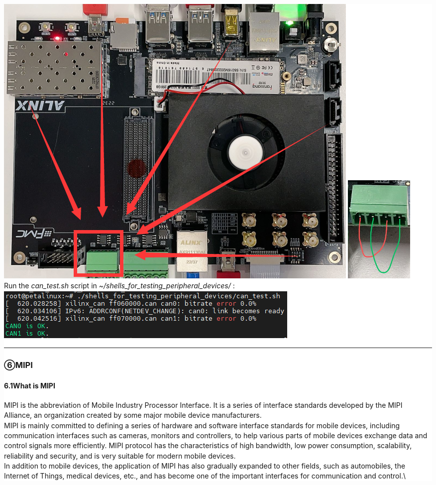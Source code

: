 ![](../.images_for_documents/43.png) ![](../.images_for_documents/44.png)\
Run the *can_test.sh* script in *~/shells_for_testing_peripheral_devices/* :\
![](../.images_for_documents/45.png)

---
### ⑥MIPI
#### 6.1What is MIPI
MIPI is the abbreviation of Mobile Industry Processor Interface. It is a series of interface standards developed by the MIPI Alliance, an organization created by some major mobile device manufacturers.\
MIPI is mainly committed to defining a series of hardware and software interface standards for mobile devices, including communication interfaces such as cameras, monitors and controllers, to help various parts of mobile devices exchange data and control signals more efficiently. MIPI protocol has the characteristics of high bandwidth, low power consumption, scalability, reliability and security, and is very suitable for modern mobile devices.\
In addition to mobile devices, the application of MIPI has also gradually expanded to other fields, such as automobiles, the Internet of Things, medical devices, etc., and has become one of the important interfaces for communication and control.\